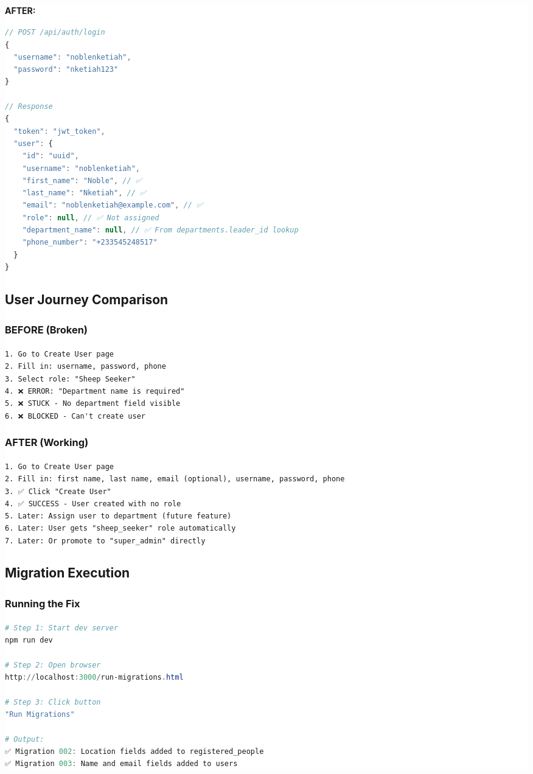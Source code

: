 **AFTER:**
```javascript
// POST /api/auth/login
{
  "username": "noblenketiah",
  "password": "nketiah123"
}

// Response
{
  "token": "jwt_token",
  "user": {
    "id": "uuid",
    "username": "noblenketiah",
    "first_name": "Noble", // ✅
    "last_name": "Nketiah", // ✅
    "email": "noblenketiah@example.com", // ✅
    "role": null, // ✅ Not assigned
    "department_name": null, // ✅ From departments.leader_id lookup
    "phone_number": "+233545248517"
  }
}
```

## User Journey Comparison

### BEFORE (Broken)
```
1. Go to Create User page
2. Fill in: username, password, phone
3. Select role: "Sheep Seeker"
4. ❌ ERROR: "Department name is required"
5. ❌ STUCK - No department field visible
6. ❌ BLOCKED - Can't create user
```

### AFTER (Working)
```
1. Go to Create User page
2. Fill in: first name, last name, email (optional), username, password, phone
3. ✅ Click "Create User"
4. ✅ SUCCESS - User created with no role
5. Later: Assign user to department (future feature)
6. Later: User gets "sheep_seeker" role automatically
7. Later: Or promote to "super_admin" directly
```

## Migration Execution

### Running the Fix
```powershell
# Step 1: Start dev server
npm run dev

# Step 2: Open browser
http://localhost:3000/run-migrations.html

# Step 3: Click button
"Run Migrations"

# Output:
✅ Migration 002: Location fields added to registered_people
✅ Migration 003: Name and email fields added to users
```